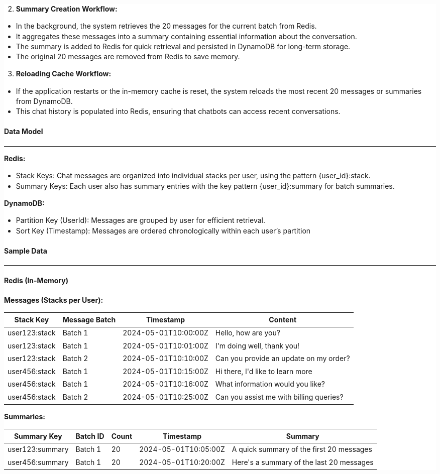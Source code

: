 2. **Summary Creation Workflow:**
- In the background, the system retrieves the 20 messages for the current batch from Redis.
- It aggregates these messages into a summary containing essential information about the conversation.
- The summary is added to Redis for quick retrieval and persisted in DynamoDB for long-term storage.
- The original 20 messages are removed from Redis to save memory.


3. **Reloading Cache Workflow:**
- If the application restarts or the in-memory cache is reset, the system reloads the most recent 20 messages or summaries from DynamoDB.
- This chat history is populated into Redis, ensuring that chatbots can access recent conversations.

#### **Data Model**
--------------------------
**Redis:**
-   Stack Keys: Chat messages are organized into individual stacks per user, using the pattern {user_id}:stack.
-   Summary Keys: Each user also has summary entries with the key pattern {user_id}:summary for batch summaries.


**DynamoDB:**
- Partition Key (UserId): Messages are grouped by user for efficient retrieval.
- Sort Key (Timestamp): Messages are ordered chronologically within each user’s partition


#### Sample Data
-----------------------------
#### Redis (In-Memory)

**Messages (Stacks per User):**

| Stack Key          | Message Batch | Timestamp               | Content                                  |
|--------------------|---------------|-------------------------|-------------------------------------------|
| user123:stack      | Batch 1       | 2024-05-01T10:00:00Z    | Hello, how are you?                      |
| user123:stack      | Batch 1       | 2024-05-01T10:01:00Z    | I'm doing well, thank you!               |
| user123:stack      | Batch 2       | 2024-05-01T10:10:00Z    | Can you provide an update on my order?   |
| user456:stack      | Batch 1       | 2024-05-01T10:15:00Z    | Hi there, I'd like to learn more         |
| user456:stack      | Batch 1       | 2024-05-01T10:16:00Z    | What information would you like?         |
| user456:stack      | Batch 2       | 2024-05-01T10:25:00Z    | Can you assist me with billing queries?  |

**Summaries:**

| Summary Key        | Batch ID | Count | Timestamp               | Summary                                 |
|--------------------|----------|-------|-------------------------|------------------------------------------|
| user123:summary    | Batch 1  | 20    | 2024-05-01T10:05:00Z    | A quick summary of the first 20 messages|
| user456:summary    | Batch 1  | 20    | 2024-05-01T10:20:00Z    | Here's a summary of the last 20 messages|
